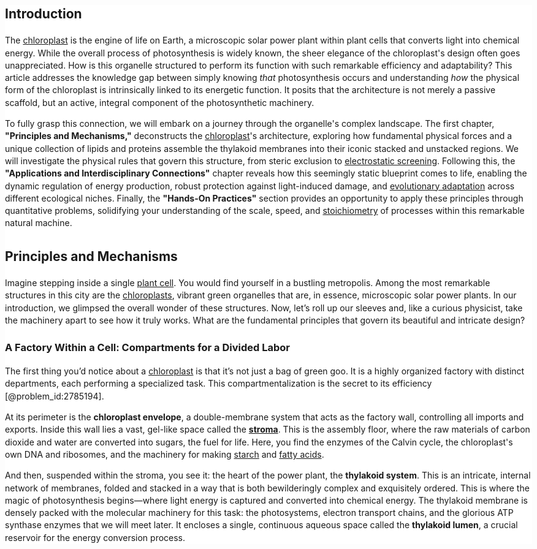 ## Introduction
The [chloroplast](@article_id:139135) is the engine of life on Earth, a microscopic solar power plant within plant cells that converts light into chemical energy. While the overall process of photosynthesis is widely known, the sheer elegance of the chloroplast's design often goes unappreciated. How is this organelle structured to perform its function with such remarkable efficiency and adaptability? This article addresses the knowledge gap between simply knowing *that* photosynthesis occurs and understanding *how* the physical form of the chloroplast is intrinsically linked to its energetic function. It posits that the architecture is not merely a passive scaffold, but an active, integral component of the photosynthetic machinery.

To fully grasp this connection, we will embark on a journey through the organelle's complex landscape. The first chapter, **"Principles and Mechanisms,"** deconstructs the [chloroplast](@article_id:139135)'s architecture, exploring how fundamental physical forces and a unique collection of lipids and proteins assemble the thylakoid membranes into their iconic stacked and unstacked regions. We will investigate the physical rules that govern this structure, from steric exclusion to [electrostatic screening](@article_id:138501). Following this, the **"Applications and Interdisciplinary Connections"** chapter reveals how this seemingly static blueprint comes to life, enabling the dynamic regulation of energy production, robust protection against light-induced damage, and [evolutionary adaptation](@article_id:135756) across different ecological niches. Finally, the **"Hands-On Practices"** section provides an opportunity to apply these principles through quantitative problems, solidifying your understanding of the scale, speed, and [stoichiometry](@article_id:140422) of processes within this remarkable natural machine.

## Principles and Mechanisms

Imagine stepping inside a single [plant cell](@article_id:274736). You would find yourself in a bustling metropolis. Among the most remarkable structures in this city are the [chloroplasts](@article_id:150922), vibrant green organelles that are, in essence, microscopic solar power plants. In our introduction, we glimpsed the overall wonder of these structures. Now, let’s roll up our sleeves and, like a curious physicist, take the machinery apart to see how it truly works. What are the fundamental principles that govern its beautiful and intricate design?

### A Factory Within a Cell: Compartments for a Divided Labor

The first thing you’d notice about a [chloroplast](@article_id:139135) is that it’s not just a bag of green goo. It is a highly organized factory with distinct departments, each performing a specialized task. This compartmentalization is the secret to its efficiency [@problem_id:2785194].

At its perimeter is the **chloroplast envelope**, a double-membrane system that acts as the factory wall, controlling all imports and exports. Inside this wall lies a vast, gel-like space called the **[stroma](@article_id:167468)**. This is the assembly floor, where the raw materials of carbon dioxide and water are converted into sugars, the fuel for life. Here, you find the enzymes of the Calvin cycle, the chloroplast's own DNA and ribosomes, and the machinery for making [starch](@article_id:153113) and [fatty acids](@article_id:144920).

And then, suspended within the stroma, you see it: the heart of the power plant, the **thylakoid system**. This is an intricate, internal network of membranes, folded and stacked in a way that is both bewilderingly complex and exquisitely ordered. This is where the magic of photosynthesis begins—where light energy is captured and converted into chemical energy. The thylakoid membrane is densely packed with the molecular machinery for this task: the photosystems, electron transport chains, and the glorious ATP synthase enzymes that we will meet later. It encloses a single, continuous aqueous space called the **thylakoid lumen**, a crucial reservoir for the energy conversion process.
